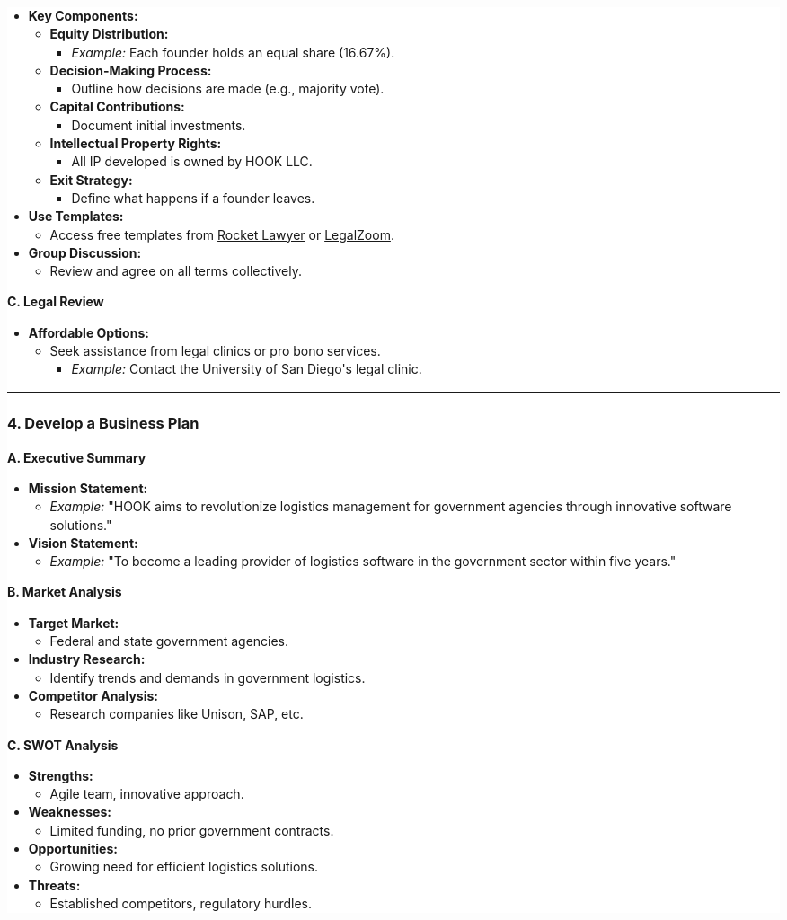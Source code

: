 - **Key Components:**
  - **Equity Distribution:**
    - *Example:* Each founder holds an equal share (16.67%).
  - **Decision-Making Process:**
    - Outline how decisions are made (e.g., majority vote).
  - **Capital Contributions:**
    - Document initial investments.
  - **Intellectual Property Rights:**
    - All IP developed is owned by HOOK LLC.
  - **Exit Strategy:**
    - Define what happens if a founder leaves.
- **Use Templates:**
  - Access free templates from [Rocket Lawyer](https://www.rocketlawyer.com/) or [LegalZoom](https://www.legalzoom.com/).
- **Group Discussion:**
  - Review and agree on all terms collectively.

**C. Legal Review**

- **Affordable Options:**
  - Seek assistance from legal clinics or pro bono services.
    - *Example:* Contact the University of San Diego's legal clinic.

---

### **4. Develop a Business Plan**

**A. Executive Summary**

- **Mission Statement:**
  - *Example:* "HOOK aims to revolutionize logistics management for government agencies through innovative software solutions."
- **Vision Statement:**
  - *Example:* "To become a leading provider of logistics software in the government sector within five years."

**B. Market Analysis**

- **Target Market:**
  - Federal and state government agencies.
- **Industry Research:**
  - Identify trends and demands in government logistics.
- **Competitor Analysis:**
  - Research companies like Unison, SAP, etc.

**C. SWOT Analysis**

- **Strengths:**
  - Agile team, innovative approach.
- **Weaknesses:**
  - Limited funding, no prior government contracts.
- **Opportunities:**
  - Growing need for efficient logistics solutions.
- **Threats:**
  - Established competitors, regulatory hurdles.
